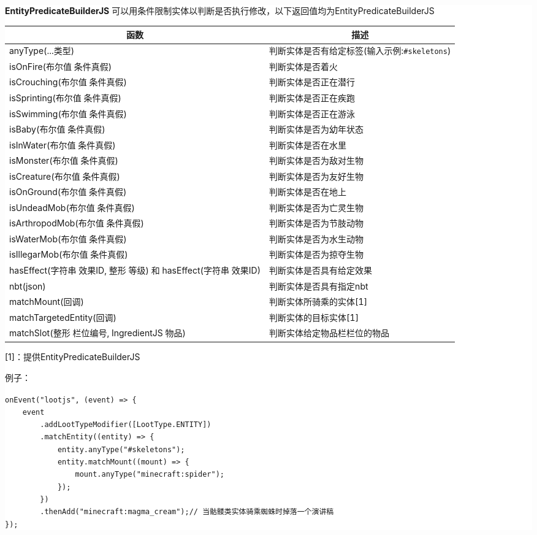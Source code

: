 

**EntityPredicateBuilderJS** 可以用条件限制实体以判断是否执行修改，以下返回值均为EntityPredicateBuilderJS

| 函数                                                         | 描述                                          |
| ------------------------------------------------------------ | --------------------------------------------- |
| anyType(...类型)                                             | 判断实体是否有给定标签(输入示例:`#skeletons`) |
| isOnFire(布尔值 条件真假)                                    | 判断实体是否着火                              |
| isCrouching(布尔值 条件真假)                                 | 判断实体是否正在潜行                          |
| isSprinting(布尔值 条件真假)                                 | 判断实体是否正在疾跑                          |
| isSwimming(布尔值 条件真假)                                  | 判断实体是否正在游泳                          |
| isBaby(布尔值 条件真假)                                      | 判断实体是否为幼年状态                        |
| isInWater(布尔值 条件真假)                                   | 判断实体是否在水里                            |
| isMonster(布尔值 条件真假)                                   | 判断实体是否为敌对生物                        |
| isCreature(布尔值 条件真假)                                  | 判断实体是否为友好生物                        |
| isOnGround(布尔值 条件真假)                                  | 判断实体是否在地上                            |
| isUndeadMob(布尔值 条件真假)                                 | 判断实体是否为亡灵生物                        |
| isArthropodMob(布尔值 条件真假)                              | 判断实体是否为节肢动物                        |
| isWaterMob(布尔值 条件真假)                                  | 判断实体是否为水生动物                        |
| isIllegarMob(布尔值 条件真假)                                | 判断实体是否为掠夺生物                        |
| hasEffect(字符串 效果ID, 整形 等级) 和 hasEffect(字符串 效果ID) | 判断实体是否具有给定效果                      |
| nbt(json)                                                    | 判断实体是否具有指定nbt                       |
| matchMount(回调)                                             | 判断实体所骑乘的实体[1]                       |
| matchTargetedEntity(回调)                                    | 判断实体的目标实体[1]                         |
| matchSlot(整形 栏位编号, IngredientJS 物品)                  | 判断实体给定物品栏栏位的物品                  |

[1]：提供EntityPredicateBuilderJS

例子：

```
onEvent("lootjs", (event) => {
    event
        .addLootTypeModifier([LootType.ENTITY])
        .matchEntity((entity) => {
            entity.anyType("#skeletons");
            entity.matchMount((mount) => {
                mount.anyType("minecraft:spider");
            });
        })
        .thenAdd("minecraft:magma_cream");// 当骷髅类实体骑乘蜘蛛时掉落一个演讲稿
});
```
